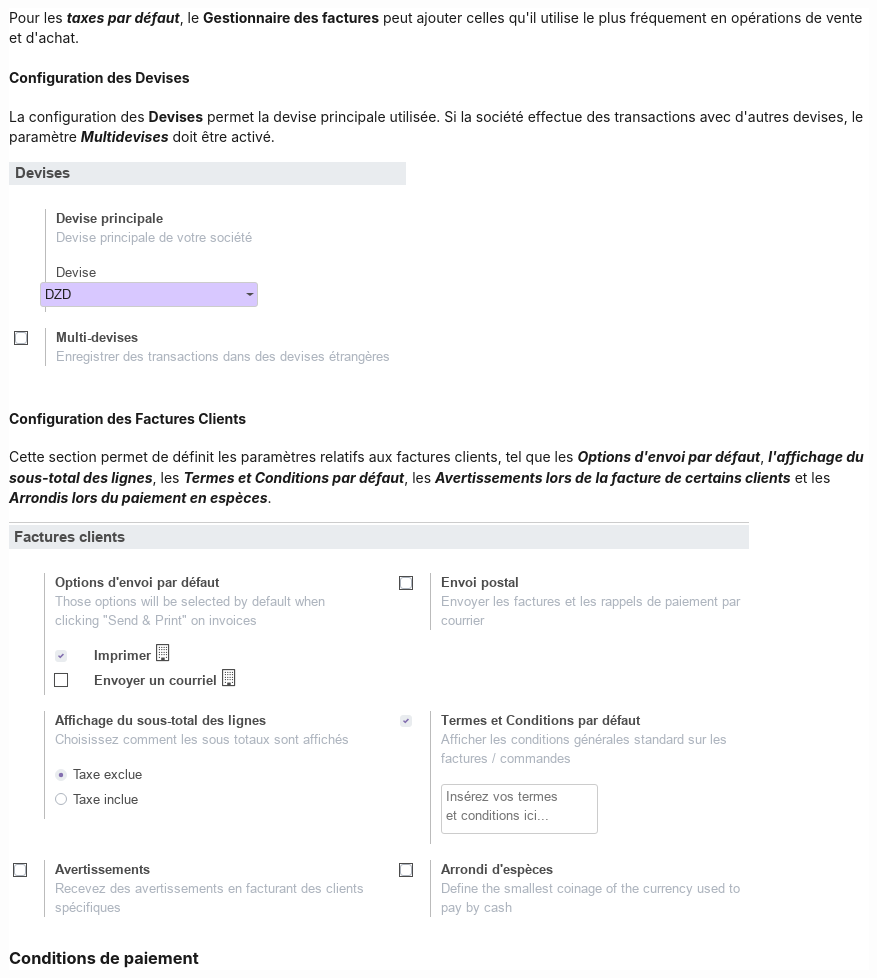 Pour les **_taxes par défaut_**, le **Gestionnaire des factures** peut ajouter celles qu'il utilise le plus fréquement en opérations de vente et d'achat.

#### Configuration des Devises

La configuration des **Devises** permet la devise principale utilisée. Si la société effectue des transactions avec d'autres devises, le paramètre **_Multidevises_** doit être activé.

![](./images/facturation-config-devise.png)

#### Configuration des Factures Clients

Cette section permet de définit les paramètres relatifs aux factures clients, tel que les **_Options d'envoi par défaut_**, **_l'affichage du sous-total des lignes_**, les **_Termes et Conditions par défaut_**, les **_Avertissements lors de la facture de certains clients_** et les **_Arrondis lors du paiement en espèces_**.

![](./images/facturation-config-factures-client.png)

### Conditions de paiement
